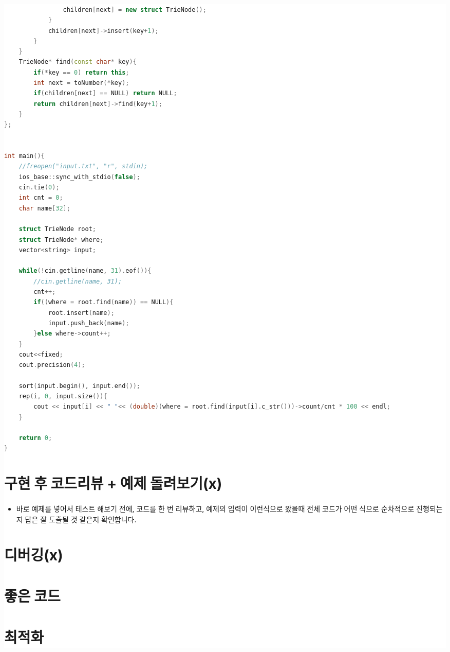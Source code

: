 ```cpp
                children[next] = new struct TrieNode();
            }
            children[next]->insert(key+1);
        }
    }
    TrieNode* find(const char* key){
        if(*key == 0) return this;
        int next = toNumber(*key);
        if(children[next] == NULL) return NULL;
        return children[next]->find(key+1);
    }
};


int main(){
    //freopen("input.txt", "r", stdin);
    ios_base::sync_with_stdio(false);
    cin.tie(0);
    int cnt = 0;
    char name[32];

    struct TrieNode root;
    struct TrieNode* where;
    vector<string> input;

    while(!cin.getline(name, 31).eof()){
        //cin.getline(name, 31);
        cnt++;
        if((where = root.find(name)) == NULL){
            root.insert(name);
            input.push_back(name);
        }else where->count++;
    }
    cout<<fixed;
    cout.precision(4);

    sort(input.begin(), input.end());
    rep(i, 0, input.size()){
        cout << input[i] << " "<< (double)(where = root.find(input[i].c_str()))->count/cnt * 100 << endl;
    }

    return 0;
}
```

# 구현 후 코드리뷰 + 예제 돌려보기(x)
- 바로 예제를 넣어서 테스트 해보기 전에, 코드를 한 번 리뷰하고, 예제의 입력이 이런식으로 왔을때
  전체 코드가 어떤 식으로 순차적으로 진행되는지 답은 잘 도출될 것 같은지 확인합니다.

# 디버깅(x)

# 좋은 코드

# 최적화
